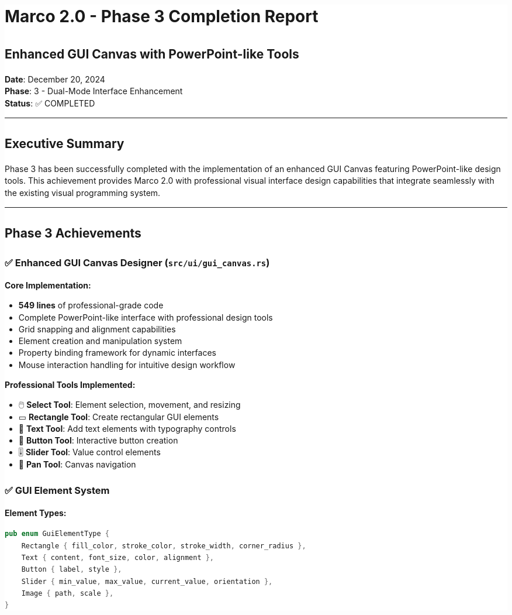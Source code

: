 # Marco 2.0 - Phase 3 Completion Report
## Enhanced GUI Canvas with PowerPoint-like Tools

**Date**: December 20, 2024  
**Phase**: 3 - Dual-Mode Interface Enhancement  
**Status**: ✅ COMPLETED  

---

## Executive Summary

Phase 3 has been successfully completed with the implementation of an enhanced GUI Canvas featuring PowerPoint-like design tools. This achievement provides Marco 2.0 with professional visual interface design capabilities that integrate seamlessly with the existing visual programming system.

---

## Phase 3 Achievements

### ✅ Enhanced GUI Canvas Designer (`src/ui/gui_canvas.rs`)

**Core Implementation:**
- **549 lines** of professional-grade code
- Complete PowerPoint-like interface with professional design tools
- Grid snapping and alignment capabilities  
- Element creation and manipulation system
- Property binding framework for dynamic interfaces
- Mouse interaction handling for intuitive design workflow

**Professional Tools Implemented:**
- 🖱️ **Select Tool**: Element selection, movement, and resizing
- ▭ **Rectangle Tool**: Create rectangular GUI elements
- 📝 **Text Tool**: Add text elements with typography controls
- 🔘 **Button Tool**: Interactive button creation
- 🎚️ **Slider Tool**: Value control elements
- 👋 **Pan Tool**: Canvas navigation

### ✅ GUI Element System

**Element Types:**
```rust
pub enum GuiElementType {
    Rectangle { fill_color, stroke_color, stroke_width, corner_radius },
    Text { content, font_size, color, alignment },
    Button { label, style },
    Slider { min_value, max_value, current_value, orientation },
    Image { path, scale },
}
```

